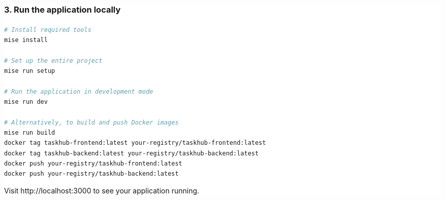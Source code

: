 ```toml
```

### 3. Run the application locally

```bash
# Install required tools
mise install

# Set up the entire project
mise run setup

# Run the application in development mode
mise run dev

# Alternatively, to build and push Docker images
mise run build
docker tag taskhub-frontend:latest your-registry/taskhub-frontend:latest
docker tag taskhub-backend:latest your-registry/taskhub-backend:latest
docker push your-registry/taskhub-frontend:latest
docker push your-registry/taskhub-backend:latest
```

Visit http://localhost:3000 to see your application running.